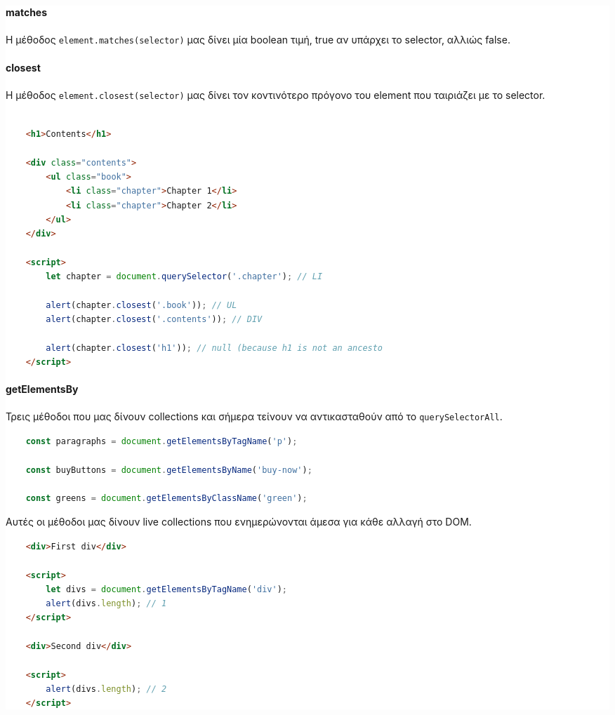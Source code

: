 ```html
```

#### matches

Η μέθοδος `element.matches(selector)` μας δίνει μία boolean τιμή, true αν υπάρχει το selector, αλλιώς false.

#### closest

Η μέθοδος `element.closest(selector)` μας δίνει τον κοντινότερο πρόγονο του element που ταιριάζει με το selector.

```html

    <h1>Contents</h1>

    <div class="contents">
        <ul class="book">
            <li class="chapter">Chapter 1</li>
            <li class="chapter">Chapter 2</li>
        </ul>
    </div>

    <script>
        let chapter = document.querySelector('.chapter'); // LI

        alert(chapter.closest('.book')); // UL
        alert(chapter.closest('.contents')); // DIV

        alert(chapter.closest('h1')); // null (because h1 is not an ancesto 
    </script>
```

#### getElementsBy

Τρεις μέθοδοι που μας δίνουν collections και σήμερα τείνουν να αντικασταθούν από το `querySelectorAll`.

```js
    const paragraphs = document.getElementsByTagName('p');

    const buyButtons = document.getElementsByName('buy-now');

    const greens = document.getElementsByClassName('green');

```

Αυτές οι μέθοδοι μας δίνουν live collections που ενημερώνονται άμεσα για κάθε αλλαγή στο DOM.

```html
    <div>First div</div>

    <script>
        let divs = document.getElementsByTagName('div');
        alert(divs.length); // 1
    </script>
    
    <div>Second div</div>
    
    <script>
        alert(divs.length); // 2
    </script>
```
